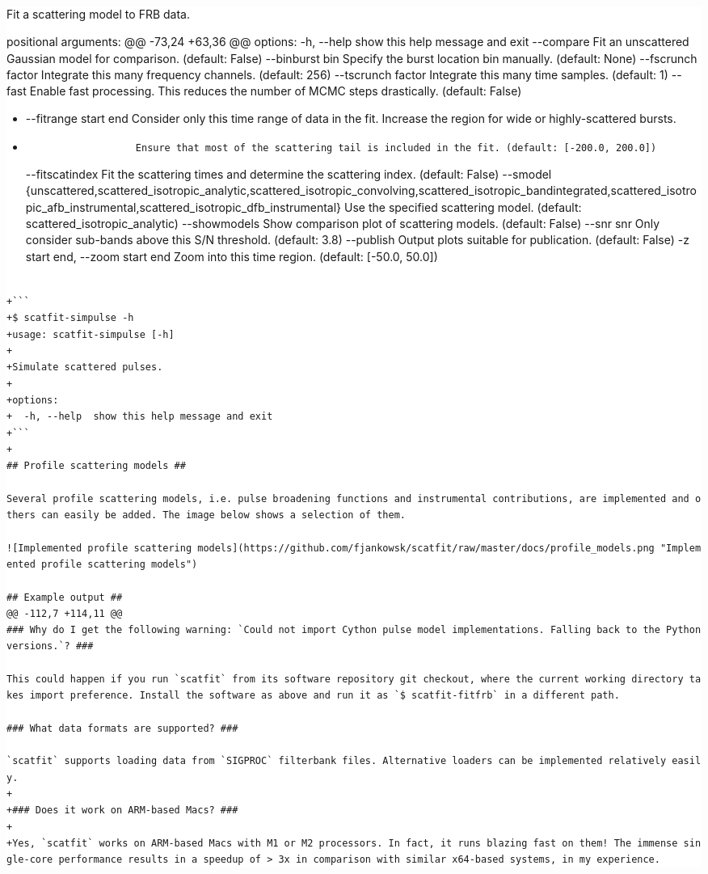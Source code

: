  
 Fit a scattering model to FRB data.
 
 positional arguments:
@@ -73,24 +63,36 @@
 options:
   -h, --help            show this help message and exit
   --compare             Fit an unscattered Gaussian model for comparison. (default: False)
   --binburst bin        Specify the burst location bin manually. (default: None)
   --fscrunch factor     Integrate this many frequency channels. (default: 256)
   --tscrunch factor     Integrate this many time samples. (default: 1)
   --fast                Enable fast processing. This reduces the number of MCMC steps drastically. (default: False)
+  --fitrange start end  Consider only this time range of data in the fit. Increase the region for wide or highly-scattered bursts.
+                        Ensure that most of the scattering tail is included in the fit. (default: [-200.0, 200.0])
   --fitscatindex        Fit the scattering times and determine the scattering index. (default: False)
   --smodel {unscattered,scattered_isotropic_analytic,scattered_isotropic_convolving,scattered_isotropic_bandintegrated,scattered_isotropic_afb_instrumental,scattered_isotropic_dfb_instrumental}
                         Use the specified scattering model. (default: scattered_isotropic_analytic)
   --showmodels          Show comparison plot of scattering models. (default: False)
   --snr snr             Only consider sub-bands above this S/N threshold. (default: 3.8)
   --publish             Output plots suitable for publication. (default: False)
   -z start end, --zoom start end
                         Zoom into this time region. (default: [-50.0, 50.0])
 ```
 
+```
+$ scatfit-simpulse -h
+usage: scatfit-simpulse [-h]
+
+Simulate scattered pulses.
+
+options:
+  -h, --help  show this help message and exit
+```
+
 ## Profile scattering models ##
 
 Several profile scattering models, i.e. pulse broadening functions and instrumental contributions, are implemented and others can easily be added. The image below shows a selection of them.
 
 ![Implemented profile scattering models](https://github.com/fjankowsk/scatfit/raw/master/docs/profile_models.png "Implemented profile scattering models")
 
 ## Example output ##
@@ -112,7 +114,11 @@
 ### Why do I get the following warning: `Could not import Cython pulse model implementations. Falling back to the Python versions.`? ###
 
 This could happen if you run `scatfit` from its software repository git checkout, where the current working directory takes import preference. Install the software as above and run it as `$ scatfit-fitfrb` in a different path.
 
 ### What data formats are supported? ###
 
 `scatfit` supports loading data from `SIGPROC` filterbank files. Alternative loaders can be implemented relatively easily.
+
+### Does it work on ARM-based Macs? ###
+
+Yes, `scatfit` works on ARM-based Macs with M1 or M2 processors. In fact, it runs blazing fast on them! The immense single-core performance results in a speedup of > 3x in comparison with similar x64-based systems, in my experience.
 ```